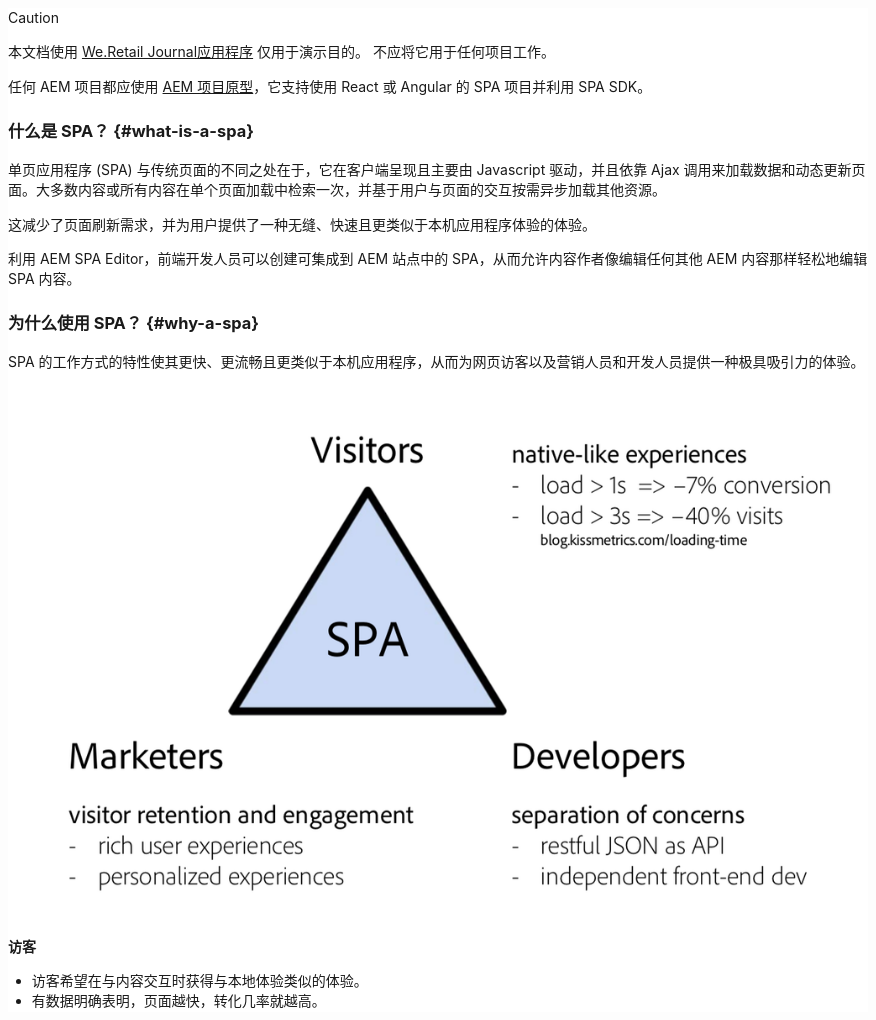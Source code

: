 >[!CAUTION]
>
>本文档使用 [We.Retail Journal应用程序](https://github.com/Adobe-Marketing-Cloud/aem-sample-we-retail-journal) 仅用于演示目的。 不应将它用于任何项目工作。
>
>任何 AEM 项目都应使用 [AEM 项目原型](https://experienceleague.adobe.com/docs/experience-manager-core-components/using/developing/archetype/overview.html)，它支持使用 React 或 Angular 的 SPA 项目并利用 SPA SDK。

### 什么是 SPA？ {#what-is-a-spa}

单页应用程序 (SPA) 与传统页面的不同之处在于，它在客户端呈现且主要由 Javascript 驱动，并且依靠 Ajax 调用来加载数据和动态更新页面。大多数内容或所有内容在单个页面加载中检索一次，并基于用户与页面的交互按需异步加载其他资源。

这减少了页面刷新需求，并为用户提供了一种无缝、快速且更类似于本机应用程序体验的体验。

利用 AEM SPA Editor，前端开发人员可以创建可集成到 AEM 站点中的 SPA，从而允许内容作者像编辑任何其他 AEM 内容那样轻松地编辑 SPA 内容。

### 为什么使用 SPA？ {#why-a-spa}

SPA 的工作方式的特性使其更快、更流畅且更类似于本机应用程序，从而为网页访客以及营销人员和开发人员提供一种极具吸引力的体验。

![screen_shot_2018-08-20at135550](assets/screen_shot_2018-08-20at135550.png)

**访客**

* 访客希望在与内容交互时获得与本地体验类似的体验。
* 有数据明确表明，页面越快，转化几率就越高。
